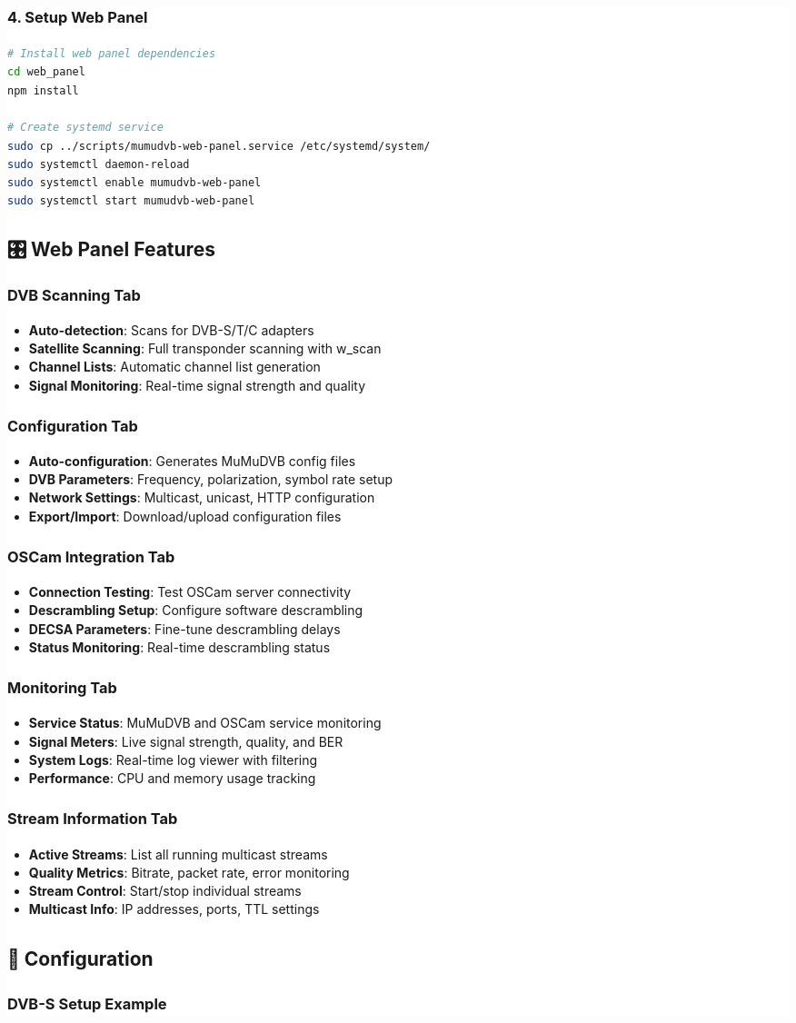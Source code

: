 ### 4. Setup Web Panel

```bash
# Install web panel dependencies
cd web_panel
npm install

# Create systemd service
sudo cp ../scripts/mumudvb-web-panel.service /etc/systemd/system/
sudo systemctl daemon-reload
sudo systemctl enable mumudvb-web-panel
sudo systemctl start mumudvb-web-panel
```

## 🎛️ Web Panel Features

### DVB Scanning Tab
- **Auto-detection**: Scans for DVB-S/T/C adapters
- **Satellite Scanning**: Full transponder scanning with w_scan
- **Channel Lists**: Automatic channel list generation
- **Signal Monitoring**: Real-time signal strength and quality

### Configuration Tab  
- **Auto-configuration**: Generates MuMuDVB config files
- **DVB Parameters**: Frequency, polarization, symbol rate setup
- **Network Settings**: Multicast, unicast, HTTP configuration
- **Export/Import**: Download/upload configuration files

### OSCam Integration Tab
- **Connection Testing**: Test OSCam server connectivity
- **Descrambling Setup**: Configure software descrambling
- **DECSA Parameters**: Fine-tune descrambling delays
- **Status Monitoring**: Real-time descrambling status

### Monitoring Tab
- **Service Status**: MuMuDVB and OSCam service monitoring
- **Signal Meters**: Live signal strength, quality, and BER
- **System Logs**: Real-time log viewer with filtering
- **Performance**: CPU and memory usage tracking

### Stream Information Tab
- **Active Streams**: List all running multicast streams
- **Quality Metrics**: Bitrate, packet rate, error monitoring
- **Stream Control**: Start/stop individual streams
- **Multicast Info**: IP addresses, ports, TTL settings

## 🔧 Configuration

### DVB-S Setup Example
